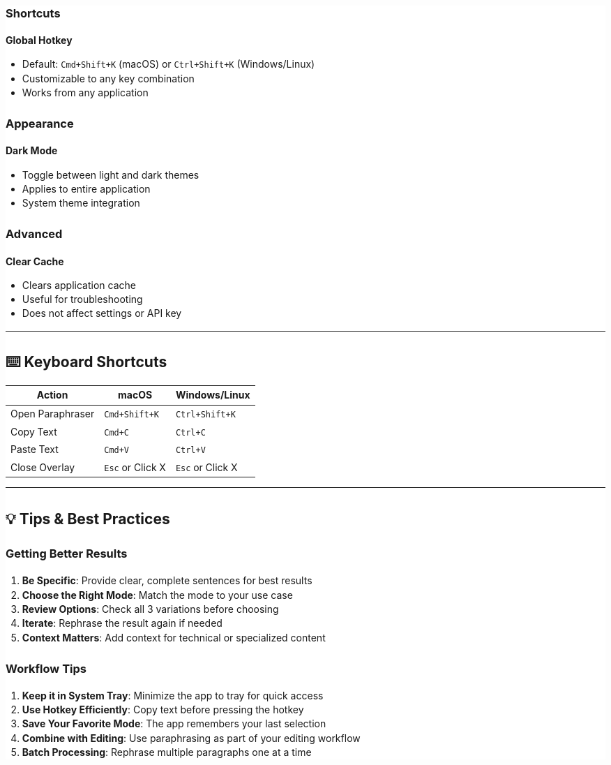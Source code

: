 ### Shortcuts

**Global Hotkey**
- Default: `Cmd+Shift+K` (macOS) or `Ctrl+Shift+K` (Windows/Linux)
- Customizable to any key combination
- Works from any application

### Appearance

**Dark Mode**
- Toggle between light and dark themes
- Applies to entire application
- System theme integration

### Advanced

**Clear Cache**
- Clears application cache
- Useful for troubleshooting
- Does not affect settings or API key

---

## ⌨️ Keyboard Shortcuts

| Action | macOS | Windows/Linux |
|--------|-------|---------------|
| Open Paraphraser | `Cmd+Shift+K` | `Ctrl+Shift+K` |
| Copy Text | `Cmd+C` | `Ctrl+C` |
| Paste Text | `Cmd+V` | `Ctrl+V` |
| Close Overlay | `Esc` or Click X | `Esc` or Click X |

---

## 💡 Tips & Best Practices

### Getting Better Results

1. **Be Specific**: Provide clear, complete sentences for best results
2. **Choose the Right Mode**: Match the mode to your use case
3. **Review Options**: Check all 3 variations before choosing
4. **Iterate**: Rephrase the result again if needed
5. **Context Matters**: Add context for technical or specialized content

### Workflow Tips

1. **Keep it in System Tray**: Minimize the app to tray for quick access
2. **Use Hotkey Efficiently**: Copy text before pressing the hotkey
3. **Save Your Favorite Mode**: The app remembers your last selection
4. **Combine with Editing**: Use paraphrasing as part of your editing workflow
5. **Batch Processing**: Rephrase multiple paragraphs one at a time
